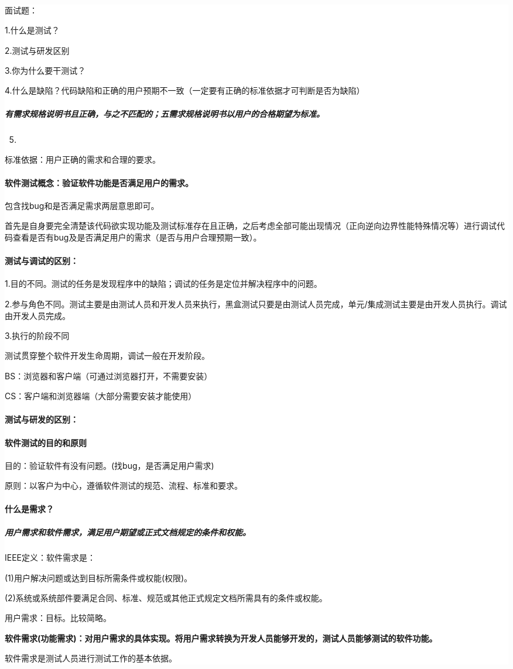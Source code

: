 面试题：

1.什么是测试？

2.测试与研发区别

3.你为什么要干测试？

4.什么是缺陷？代码缺陷和正确的用户预期不一致（一定要有正确的标准依据才可判断是否为缺陷）

##### 有需求规格说明书且正确，与之不匹配的；五需求规格说明书以用户的合格期望为标准。

5.

标准依据：用户正确的需求和合理的要求。

#### 软件测试概念：验证软件功能是否满足用户的需求。

包含找bug和是否满足需求两层意思即可。

首先是自身要完全清楚该代码欲实现功能及测试标准存在且正确，之后考虑全部可能出现情况（正向逆向边界性能特殊情况等）进行调试代码查看是否有bug及是否满足用户的需求（是否与用户合理预期一致）。

#### 测试与调试的区别：

1.目的不同。测试的任务是发现程序中的缺陷；调试的任务是定位并解决程序中的问题。

2.参与角色不同。测试主要是由测试人员和开发人员来执行，黑盒测试只要是由测试人员完成，单元/集成测试主要是由开发人员执行。调试由开发人员完成。

3.执行的阶段不同

测试贯穿整个软件开发生命周期，调试一般在开发阶段。

BS：浏览器和客户端（可通过浏览器打开，不需要安装）

CS：客户端和浏览器端（大部分需要安装才能使用）

#### 测试与研发的区别：





#### 软件测试的目的和原则

目的：验证软件有没有问题。(找bug，是否满足用户需求)

原则：以客户为中心，遵循软件测试的规范、流程、标准和要求。

#### 什么是需求？

##### 用户需求和软件需求，满足用户期望或正式文档规定的条件和权能。

IEEE定义：软件需求是：

(1)用户解决问题或达到目标所需条件或权能(权限)。

(2)系统或系统部件要满足合同、标准、规范或其他正式规定文档所需具有的条件或权能。

用户需求：目标。比较简略。

**软件需求(功能需求)：对用户需求的具体实现。将用户需求转换为开发人员能够开发的，测试人员能够测试的软件功能。**

软件需求是测试人员进行测试工作的基本依据。
